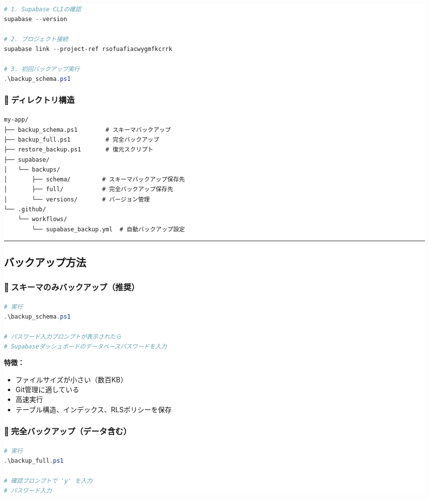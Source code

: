 ```powershell
# 1. Supabase CLIの確認
supabase --version

# 2. プロジェクト接続
supabase link --project-ref rsofuafiacwygmfkcrrk

# 3. 初回バックアップ実行
.\backup_schema.ps1
```

### 📁 ディレクトリ構造

```
my-app/
├── backup_schema.ps1        # スキーマバックアップ
├── backup_full.ps1          # 完全バックアップ
├── restore_backup.ps1       # 復元スクリプト
├── supabase/
│   └── backups/
│       ├── schema/         # スキーマバックアップ保存先
│       ├── full/           # 完全バックアップ保存先
│       └── versions/       # バージョン管理
└── .github/
    └── workflows/
        └── supabase_backup.yml  # 自動バックアップ設定
```

---

## バックアップ方法

### 📝 スキーマのみバックアップ（推奨）

```powershell
# 実行
.\backup_schema.ps1

# パスワード入力プロンプトが表示されたら
# Supabaseダッシュボードのデータベースパスワードを入力
```

**特徴：**
- ファイルサイズが小さい（数百KB）
- Git管理に適している
- 高速実行
- テーブル構造、インデックス、RLSポリシーを保存

### 💾 完全バックアップ（データ含む）

```powershell
# 実行
.\backup_full.ps1

# 確認プロンプトで 'y' を入力
# パスワード入力
```
